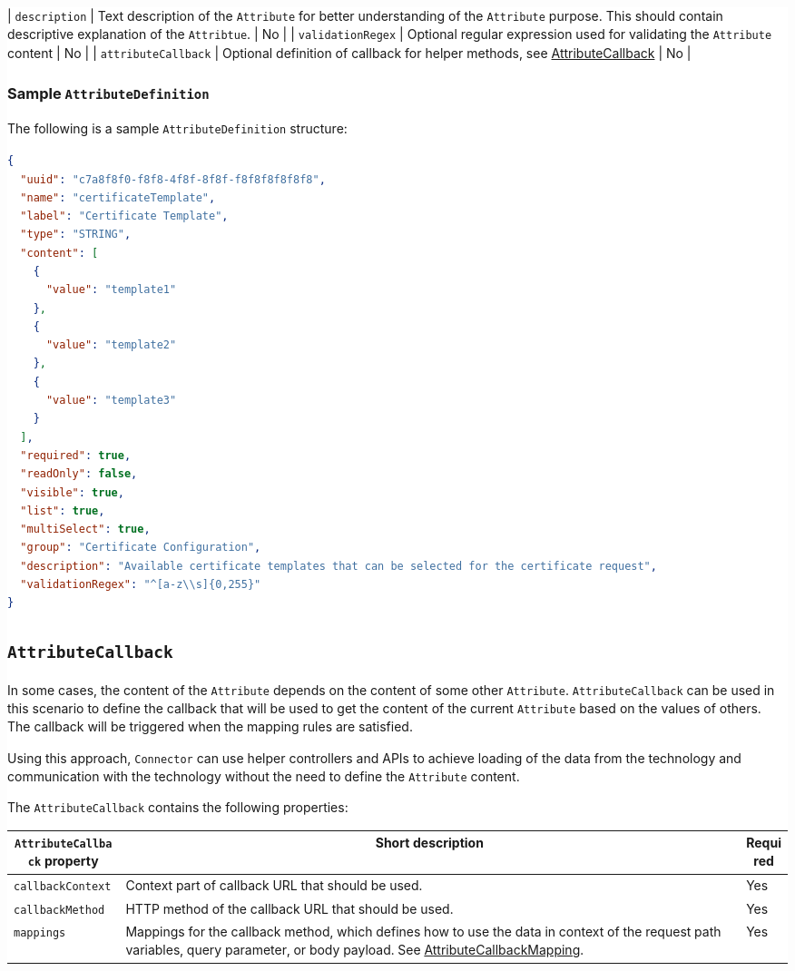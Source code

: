 | `description`         | Text description of the `Attribute` for better understanding of the `Attribute` purpose. This should contain descriptive explanation of the `Attribtue`.                                                                                                                                 | <span class="badge badge--danger">No</span>   |
| `validationRegex`     | Optional regular expression used for validating the `Attribute` content                                                                                                                                                                                                                  | <span class="badge badge--danger">No</span>   |
| `attributeCallback`   | Optional definition of callback for helper methods, see [AttributeCallback](https://github.com/3KeyCompany/CZERTAINLY-Interfaces/blob/develop/src/main/java/com/czertainly/api/model/common/attribute/AttributeCallback.java)                                                            | <span class="badge badge--danger">No</span>   |

### Sample `AttributeDefinition`

The following is a sample `AttributeDefinition` structure:

```json
{
  "uuid": "c7a8f8f0-f8f8-4f8f-8f8f-f8f8f8f8f8f8",
  "name": "certificateTemplate",
  "label": "Certificate Template",
  "type": "STRING",
  "content": [
    {
      "value": "template1"
    },
    {
      "value": "template2"
    },
    {
      "value": "template3"
    }
  ],
  "required": true,
  "readOnly": false,
  "visible": true,
  "list": true,
  "multiSelect": true,
  "group": "Certificate Configuration",
  "description": "Available certificate templates that can be selected for the certificate request",
  "validationRegex": "^[a-z\\s]{0,255}"
}
```

## `AttributeCallback`

In some cases, the content of the `Attribute` depends on the content of some other `Attribute`. `AttributeCallback` can be used in this scenario to define the callback that will be used to get the content of the current `Attribute` based on the values of others. The callback will be triggered when the mapping rules are satisfied.

Using this approach, `Connector` can use helper controllers and APIs to achieve loading of the data from the technology and communication with the technology without the need to define the `Attribute` content.

The `AttributeCallback` contains the following properties:

| `AttributeCallback` property | Short description                                                                                                                                                                                                                                                                                                                        | Required                                      |
|------------------------------|------------------------------------------------------------------------------------------------------------------------------------------------------------------------------------------------------------------------------------------------------------------------------------------------------------------------------------------|-----------------------------------------------|
| `callbackContext`            | Context part of callback URL that should be used.                                                                                                                                                                                                                                                                                        | <span class="badge badge--success">Yes</span> |
| `callbackMethod`             | HTTP method of the callback URL that should be used.                                                                                                                                                                                                                                                                                     | <span class="badge badge--success">Yes</span> |
| `mappings`                   | Mappings for the callback method, which defines how to use the data in context of the request path variables, query parameter, or body payload. See [AttributeCallbackMapping](https://github.com/3KeyCompany/CZERTAINLY-Interfaces/blob/develop/src/main/java/com/czertainly/api/model/common/attribute/AttributeCallbackMapping.java). | <span class="badge badge--success">Yes</span> |
